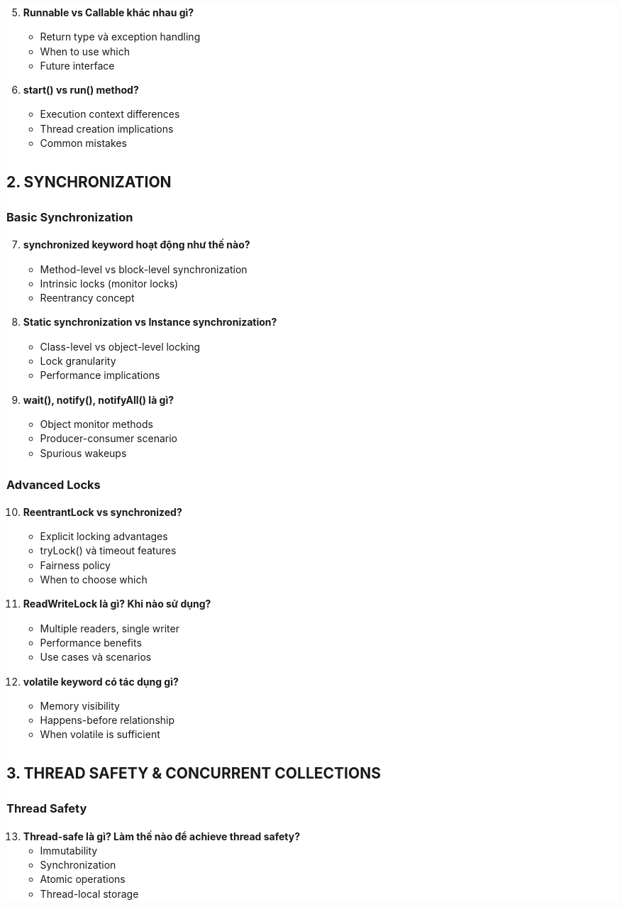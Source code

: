 5. **Runnable vs Callable khác nhau gì?**
   - Return type và exception handling
   - When to use which
   - Future interface

6. **start() vs run() method?**
   - Execution context differences
   - Thread creation implications
   - Common mistakes

## **2. SYNCHRONIZATION**

### Basic Synchronization
7. **synchronized keyword hoạt động như thế nào?**
   - Method-level vs block-level synchronization
   - Intrinsic locks (monitor locks)
   - Reentrancy concept

8. **Static synchronization vs Instance synchronization?**
   - Class-level vs object-level locking
   - Lock granularity
   - Performance implications

9. **wait(), notify(), notifyAll() là gì?**
   - Object monitor methods
   - Producer-consumer scenario
   - Spurious wakeups

### Advanced Locks
10. **ReentrantLock vs synchronized?**
    - Explicit locking advantages
    - tryLock() và timeout features
    - Fairness policy
    - When to choose which

11. **ReadWriteLock là gì? Khi nào sử dụng?**
    - Multiple readers, single writer
    - Performance benefits
    - Use cases và scenarios

12. **volatile keyword có tác dụng gì?**
    - Memory visibility
    - Happens-before relationship
    - When volatile is sufficient

## **3. THREAD SAFETY & CONCURRENT COLLECTIONS**

### Thread Safety
13. **Thread-safe là gì? Làm thế nào để achieve thread safety?**
    - Immutability
    - Synchronization
    - Atomic operations
    - Thread-local storage
